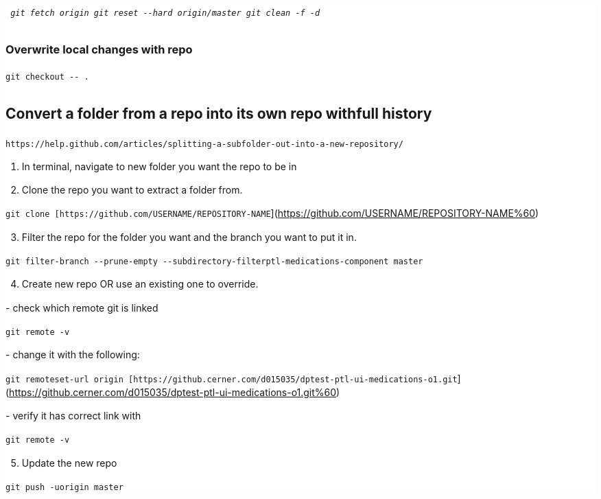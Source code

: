 ######  ``` git fetch origin git reset --hard origin/master git clean -f -d```

 

### Overwrite local changes with repo

`git checkout -- .`



 

## Convert a folder from a repo into its own repo withfull history

 

`https://help.github.com/articles/splitting-a-subfolder-out-into-a-new-repository/`

 

1. In terminal, navigate to new folder you want the repo to be in



2. Clone the repo you want to extract a folder from.



`git clone [https://github.com/USERNAME/REPOSITORY-NAME`](https://github.com/USERNAME/REPOSITORY-NAME%60)

 

3. Filter the repo for the folder you want and the branch you want to put it in.



`git filter-branch --prune-empty --subdirectory-filterptl-medications-component master`

 

4. Create new repo OR use an existing one to override.

\- check which remote git is linked

  `git remote -v`

 

\- change it with the following:

  `git remoteset-url origin [https://github.cerner.com/d015035/dptest-ptl-ui-medications-o1.git`](https://github.cerner.com/d015035/dptest-ptl-ui-medications-o1.git%60)

 

\- verify it has correct link with

  `git remote -v`

 

5. Update the new repo

  `git push -uorigin master`


